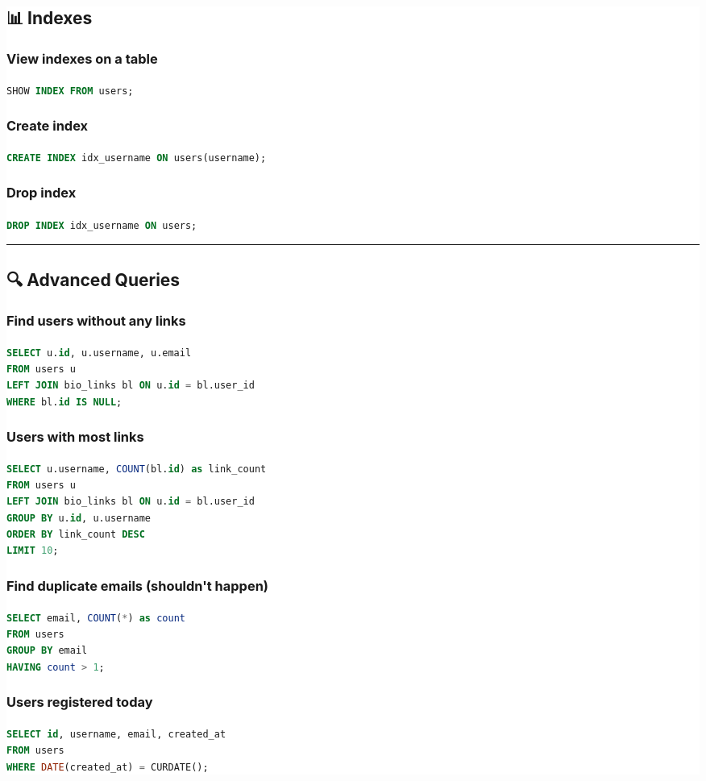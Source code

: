
## 📊 Indexes

### View indexes on a table
```sql
SHOW INDEX FROM users;
```

### Create index
```sql
CREATE INDEX idx_username ON users(username);
```

### Drop index
```sql
DROP INDEX idx_username ON users;
```

---

## 🔍 Advanced Queries

### Find users without any links
```sql
SELECT u.id, u.username, u.email
FROM users u
LEFT JOIN bio_links bl ON u.id = bl.user_id
WHERE bl.id IS NULL;
```

### Users with most links
```sql
SELECT u.username, COUNT(bl.id) as link_count
FROM users u
LEFT JOIN bio_links bl ON u.id = bl.user_id
GROUP BY u.id, u.username
ORDER BY link_count DESC
LIMIT 10;
```

### Find duplicate emails (shouldn't happen)
```sql
SELECT email, COUNT(*) as count
FROM users
GROUP BY email
HAVING count > 1;
```

### Users registered today
```sql
SELECT id, username, email, created_at
FROM users
WHERE DATE(created_at) = CURDATE();
```
